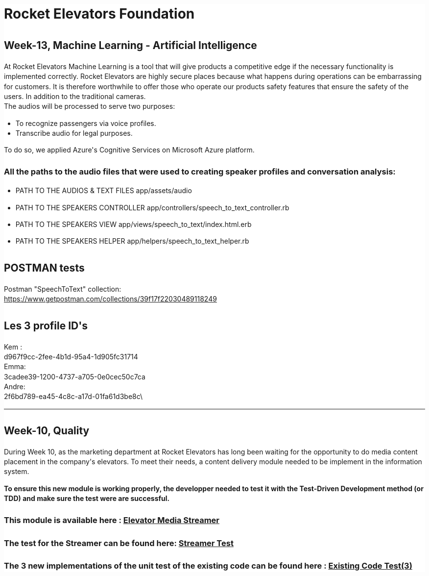 # Rocket Elevators Foundation

## Week-13, Machine Learning - Artificial Intelligence

At Rocket Elevators Machine Learning is a tool that will give products a competitive edge if the necessary functionality is implemented correctly. Rocket Elevators are highly secure places because what happens during operations can be embarrassing for customers. It is therefore worthwhile to offer those who operate our products safety features that ensure the safety of the users. In addition to the traditional cameras.\
The audios will be processed to serve two purposes:

- To recognize passengers via voice profiles.
- Transcribe audio for legal purposes.

To do so, we applied Azure's Cognitive Services on Microsoft Azure platform.


### All the paths to the audio files that were used to creating speaker profiles and conversation analysis:

* PATH TO THE AUDIOS & TEXT FILES app/assets/audio

* PATH TO THE SPEAKERS CONTROLLER app/controllers/speech_to_text_controller.rb

* PATH TO THE SPEAKERS VIEW app/views/speech_to_text/index.html.erb 

* PATH TO THE SPEAKERS HELPER app/helpers/speech_to_text_helper.rb

## POSTMAN tests
Postman "SpeechToText" collection:\
https://www.getpostman.com/collections/39f17f22030489118249

## Les 3 profile ID's
Kem :\
d967f9cc-2fee-4b1d-95a4-1d905fc31714\
Emma:\
3cadee39-1200-4737-a705-0e0cec50c7ca\
Andre:\
2f6bd789-ea45-4c8c-a17d-01fa61d3be8c\



***********************************************************************************************************************
## Week-10, Quality

During Week 10, as the marketing department at Rocket Elevators has long been waiting for the opportunity to do media content placement in the company's elevators. To meet their needs, a content delivery module needed to be implement in the information system.

**To ensure this new module is working properly, the developper needed to test it with the Test-Driven Development method (or TDD) and make sure the test were are successful.**
### This module is available here : [Elevator Media Streamer](https://github.com/CptnWookie/Rocket-Elevator-Foundation/blob/master/lib/elevator_media/streamer.rb)
### The test for the Streamer can be found here: [Streamer Test](https://github.com/CptnWookie/Rocket-Elevator-Foundation/blob/master/spec/lib/elevator_media/streamer_spec.rb)
### The 3 new implementations of the unit test of the existing code can be found here : [Existing Code Test(3)](https://github.com/CptnWookie/Rocket-Elevator-Foundation/tree/master/spec/models)
